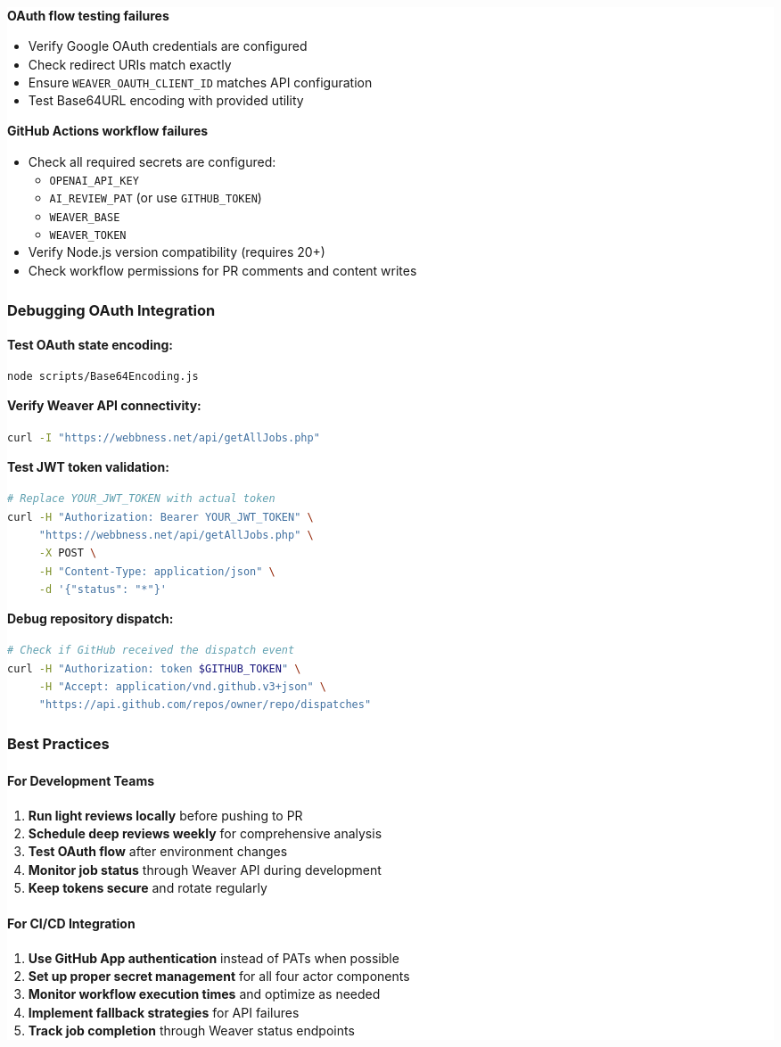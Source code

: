 **OAuth flow testing failures**
- Verify Google OAuth credentials are configured
- Check redirect URIs match exactly
- Ensure `WEAVER_OAUTH_CLIENT_ID` matches API configuration
- Test Base64URL encoding with provided utility

**GitHub Actions workflow failures**
- Check all required secrets are configured:
  - `OPENAI_API_KEY`
  - `AI_REVIEW_PAT` (or use `GITHUB_TOKEN`)
  - `WEAVER_BASE`
  - `WEAVER_TOKEN`
- Verify Node.js version compatibility (requires 20+)
- Check workflow permissions for PR comments and content writes

### Debugging OAuth Integration

**Test OAuth state encoding:**
```bash
node scripts/Base64Encoding.js
```

**Verify Weaver API connectivity:**
```bash
curl -I "https://webbness.net/api/getAllJobs.php"
```

**Test JWT token validation:**
```bash
# Replace YOUR_JWT_TOKEN with actual token
curl -H "Authorization: Bearer YOUR_JWT_TOKEN" \
     "https://webbness.net/api/getAllJobs.php" \
     -X POST \
     -H "Content-Type: application/json" \
     -d '{"status": "*"}'
```

**Debug repository dispatch:**
```bash
# Check if GitHub received the dispatch event
curl -H "Authorization: token $GITHUB_TOKEN" \
     -H "Accept: application/vnd.github.v3+json" \
     "https://api.github.com/repos/owner/repo/dispatches"
```

### Best Practices

#### For Development Teams
1. **Run light reviews locally** before pushing to PR
2. **Schedule deep reviews weekly** for comprehensive analysis
3. **Test OAuth flow** after environment changes
4. **Monitor job status** through Weaver API during development
5. **Keep tokens secure** and rotate regularly

#### For CI/CD Integration
1. **Use GitHub App authentication** instead of PATs when possible
2. **Set up proper secret management** for all four actor components
3. **Monitor workflow execution times** and optimize as needed
4. **Implement fallback strategies** for API failures
5. **Track job completion** through Weaver status endpoints

